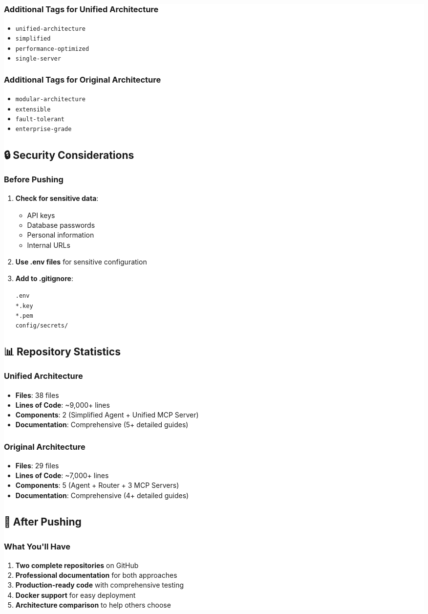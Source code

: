 ### **Additional Tags for Unified Architecture**
- `unified-architecture`
- `simplified`
- `performance-optimized`
- `single-server`

### **Additional Tags for Original Architecture**
- `modular-architecture`
- `extensible`
- `fault-tolerant`
- `enterprise-grade`

## 🔒 Security Considerations

### **Before Pushing**
1. **Check for sensitive data**:
   - API keys
   - Database passwords
   - Personal information
   - Internal URLs

2. **Use .env files** for sensitive configuration
3. **Add to .gitignore**:
   ```
   .env
   *.key
   *.pem
   config/secrets/
   ```

## 📊 Repository Statistics

### **Unified Architecture**
- **Files**: 38 files
- **Lines of Code**: ~9,000+ lines
- **Components**: 2 (Simplified Agent + Unified MCP Server)
- **Documentation**: Comprehensive (5+ detailed guides)

### **Original Architecture**
- **Files**: 29 files
- **Lines of Code**: ~7,000+ lines
- **Components**: 5 (Agent + Router + 3 MCP Servers)
- **Documentation**: Comprehensive (4+ detailed guides)

## 🎉 After Pushing

### **What You'll Have**
1. **Two complete repositories** on GitHub
2. **Professional documentation** for both approaches
3. **Production-ready code** with comprehensive testing
4. **Docker support** for easy deployment
5. **Architecture comparison** to help others choose
